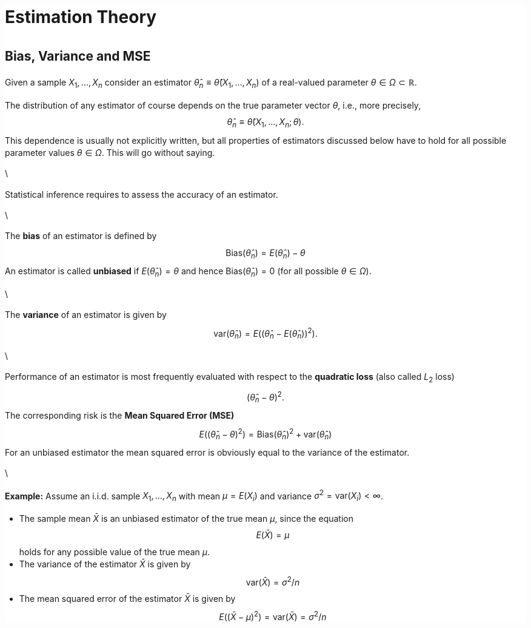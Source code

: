 # Estimation Theory


## Bias, Variance and MSE


Given a sample $X_1,\dots,X_n$ consider an estimator $\widehat{\theta}_n\equiv\widehat{\theta}(X_1,\dots,X_n)$ of a real-valued parameter  $\theta\in\Omega\subset\mathbb{R}$.

The distribution of any estimator of course depends on the true parameter vector $\theta$, i.e., more precisely, $$\widehat{\theta}_n\equiv \widehat{\theta}(X_1,\dots,X_n;\theta).$$ 
This dependence is usually not explicitly written, but all properties of estimators discussed below have to hold for all possible parameter values $\theta\in\Omega$. This will go without saying.

\

Statistical inference requires to assess the accuracy of an estimator.


\


The **bias** of an estimator is defined by
$$\textrm{Bias}(\widehat{\theta}_n)=E(\widehat{\theta}_n)-\theta$$
An estimator is called **unbiased** if $E(\widehat{\theta}_n)=\theta$ and hence $\textrm{Bias}(\widehat{\theta}_n)=0$ (for all possible $\theta\in\Omega$).


\

The **variance** of an estimator is given by
$$\textrm{var}(\widehat{\theta}_n)=E\left((\widehat{\theta}_n-E(\widehat{\theta}_n))^2\right).$$


\


Performance of an estimator is most frequently evaluated with respect to the **quadratic loss** (also
called $L_2$ loss)
$$(\widehat{\theta}_n-\theta)^2.$$ 
The corresponding risk is the **Mean Squared Error (MSE)**
$$E\left((\widehat{\theta}_n-\theta)^2\right)=\textrm{Bias}(\widehat{\theta}_n)^2+\textrm{var}(\widehat{\theta}_n)$$
For an unbiased estimator the mean squared error is obviously equal to the variance of the estimator.


\


**Example:** Assume an i.i.d. sample $X_1,\dots,X_n$ with mean $\mu=E(X_i)$ and variance $\sigma^2=\textrm{var}(X_i)<\infty$.

* The sample mean $\bar X$ is an unbiased estimator of the true mean $\mu$, since the equation
$$E(\bar X)=\mu$$
holds for any possible value of the true mean $\mu$.
* The variance of the estimator $\bar X$ is given by
$$\textrm{var}(\bar X)=\sigma^2/n$$
* The mean squared error of the estimator $\bar X$ is given by
$$E\left((\bar X-\mu)^2\right)=\textrm{var}(\bar X)=\sigma^2/n$$
